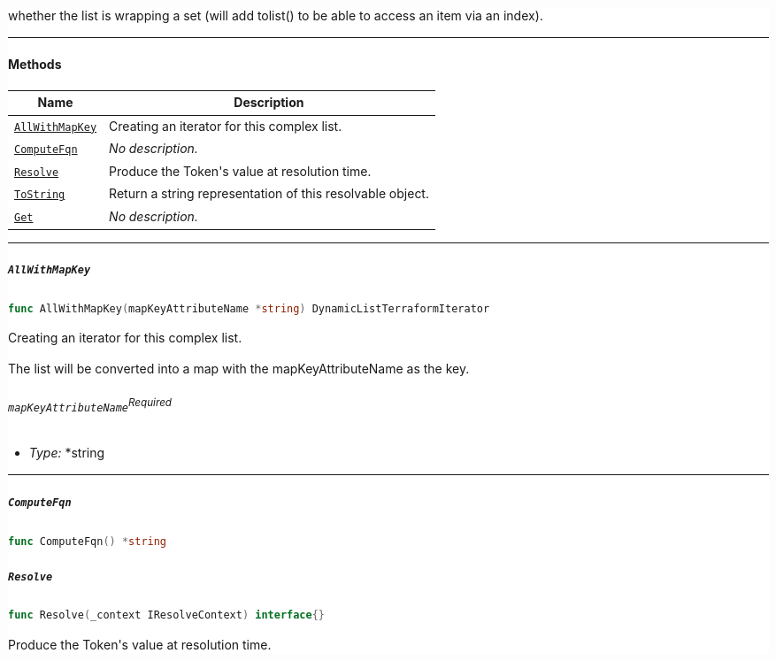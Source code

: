 whether the list is wrapping a set (will add tolist() to be able to access an item via an index).

---

#### Methods <a name="Methods" id="Methods"></a>

| **Name** | **Description** |
| --- | --- |
| <code><a href="#rhizo-co-terraform-provider-oci.dataOciOcvpCluster.DataOciOcvpClusterNetworkConfigurationList.allWithMapKey">AllWithMapKey</a></code> | Creating an iterator for this complex list. |
| <code><a href="#rhizo-co-terraform-provider-oci.dataOciOcvpCluster.DataOciOcvpClusterNetworkConfigurationList.computeFqn">ComputeFqn</a></code> | *No description.* |
| <code><a href="#rhizo-co-terraform-provider-oci.dataOciOcvpCluster.DataOciOcvpClusterNetworkConfigurationList.resolve">Resolve</a></code> | Produce the Token's value at resolution time. |
| <code><a href="#rhizo-co-terraform-provider-oci.dataOciOcvpCluster.DataOciOcvpClusterNetworkConfigurationList.toString">ToString</a></code> | Return a string representation of this resolvable object. |
| <code><a href="#rhizo-co-terraform-provider-oci.dataOciOcvpCluster.DataOciOcvpClusterNetworkConfigurationList.get">Get</a></code> | *No description.* |

---

##### `AllWithMapKey` <a name="AllWithMapKey" id="rhizo-co-terraform-provider-oci.dataOciOcvpCluster.DataOciOcvpClusterNetworkConfigurationList.allWithMapKey"></a>

```go
func AllWithMapKey(mapKeyAttributeName *string) DynamicListTerraformIterator
```

Creating an iterator for this complex list.

The list will be converted into a map with the mapKeyAttributeName as the key.

###### `mapKeyAttributeName`<sup>Required</sup> <a name="mapKeyAttributeName" id="rhizo-co-terraform-provider-oci.dataOciOcvpCluster.DataOciOcvpClusterNetworkConfigurationList.allWithMapKey.parameter.mapKeyAttributeName"></a>

- *Type:* *string

---

##### `ComputeFqn` <a name="ComputeFqn" id="rhizo-co-terraform-provider-oci.dataOciOcvpCluster.DataOciOcvpClusterNetworkConfigurationList.computeFqn"></a>

```go
func ComputeFqn() *string
```

##### `Resolve` <a name="Resolve" id="rhizo-co-terraform-provider-oci.dataOciOcvpCluster.DataOciOcvpClusterNetworkConfigurationList.resolve"></a>

```go
func Resolve(_context IResolveContext) interface{}
```

Produce the Token's value at resolution time.
